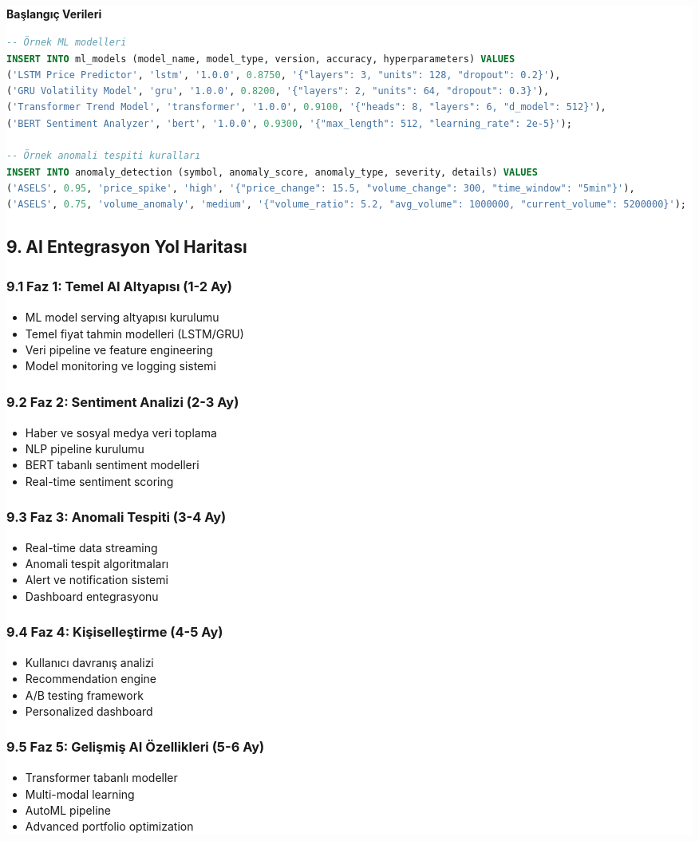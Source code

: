 **Başlangıç Verileri**
```sql
-- Örnek ML modelleri
INSERT INTO ml_models (model_name, model_type, version, accuracy, hyperparameters) VALUES
('LSTM Price Predictor', 'lstm', '1.0.0', 0.8750, '{"layers": 3, "units": 128, "dropout": 0.2}'),
('GRU Volatility Model', 'gru', '1.0.0', 0.8200, '{"layers": 2, "units": 64, "dropout": 0.3}'),
('Transformer Trend Model', 'transformer', '1.0.0', 0.9100, '{"heads": 8, "layers": 6, "d_model": 512}'),
('BERT Sentiment Analyzer', 'bert', '1.0.0', 0.9300, '{"max_length": 512, "learning_rate": 2e-5}');

-- Örnek anomali tespiti kuralları
INSERT INTO anomaly_detection (symbol, anomaly_score, anomaly_type, severity, details) VALUES
('ASELS', 0.95, 'price_spike', 'high', '{"price_change": 15.5, "volume_change": 300, "time_window": "5min"}'),
('ASELS', 0.75, 'volume_anomaly', 'medium', '{"volume_ratio": 5.2, "avg_volume": 1000000, "current_volume": 5200000}');
```

## 9. AI Entegrasyon Yol Haritası

### 9.1 Faz 1: Temel AI Altyapısı (1-2 Ay)
- ML model serving altyapısı kurulumu
- Temel fiyat tahmin modelleri (LSTM/GRU)
- Veri pipeline ve feature engineering
- Model monitoring ve logging sistemi

### 9.2 Faz 2: Sentiment Analizi (2-3 Ay)
- Haber ve sosyal medya veri toplama
- NLP pipeline kurulumu
- BERT tabanlı sentiment modelleri
- Real-time sentiment scoring

### 9.3 Faz 3: Anomali Tespiti (3-4 Ay)
- Real-time data streaming
- Anomali tespit algoritmaları
- Alert ve notification sistemi
- Dashboard entegrasyonu

### 9.4 Faz 4: Kişiselleştirme (4-5 Ay)
- Kullanıcı davranış analizi
- Recommendation engine
- A/B testing framework
- Personalized dashboard

### 9.5 Faz 5: Gelişmiş AI Özellikleri (5-6 Ay)
- Transformer tabanlı modeller
- Multi-modal learning
- AutoML pipeline
- Advanced portfolio optimization
